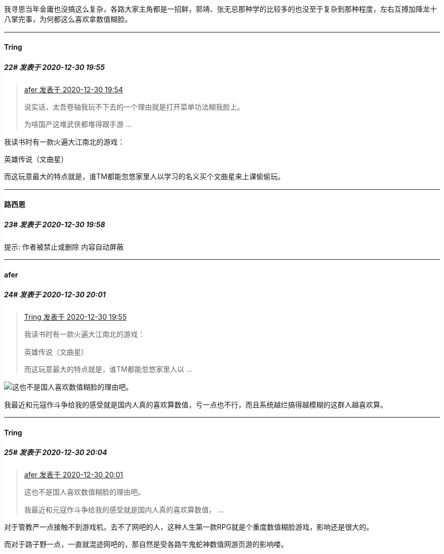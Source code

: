 我寻思当年金庸也没搞这么复杂，各路大家主角都是一招鲜，郭靖、张无忌那种学的比较多的也没至于复杂到那种程度，左右互搏加降龙十八掌完事，为何都这么喜欢拿数值糊脸。

*****

####  Tring  
##### 22#       发表于 2020-12-30 19:55

<blockquote><a href="httphttps://bbs.saraba1st.com/2b/forum.php?mod=redirect&amp;goto=findpost&amp;pid=49891716&amp;ptid=1980311" target="_blank">afer 发表于 2020-12-30 19:54</a>

说实话，太吾卷轴我玩不下去的一个理由就是打开菜单功法糊我脸上。

为啥国产这堆武侠都堆得跟手游 ...</blockquote>
我读书时有一款火遍大江南北的游戏：

英雄传说（文曲星）

而这玩意最大的特点就是，谁TM都能忽悠家里人以学习的名义买个文曲星来上课偷偷玩。

*****

####  路西恩  
##### 23#       发表于 2020-12-30 19:58

提示: 作者被禁止或删除 内容自动屏蔽

*****

####  afer  
##### 24#       发表于 2020-12-30 20:01

<blockquote><a href="httphttps://bbs.saraba1st.com/2b/forum.php?mod=redirect&amp;goto=findpost&amp;pid=49891735&amp;ptid=1980311" target="_blank">Tring 发表于 2020-12-30 19:55</a>

我读书时有一款火遍大江南北的游戏：

英雄传说（文曲星）

而这玩意最大的特点就是，谁TM都能忽悠家里人以 ...</blockquote>
<img src="https://static.saraba1st.com/image/smiley/face2017/100.png" referrerpolicy="no-referrer">这也不是国人喜欢数值糊脸的理由吧。

我最近和元寇作斗争给我的感受就是国内人真的喜欢算数值，亏一点也不行，而且系统越烂搞得越模糊的这群人越喜欢算。

*****

####  Tring  
##### 25#       发表于 2020-12-30 20:04

<blockquote><a href="httphttps://bbs.saraba1st.com/2b/forum.php?mod=redirect&amp;goto=findpost&amp;pid=49891781&amp;ptid=1980311" target="_blank">afer 发表于 2020-12-30 20:01</a>

这也不是国人喜欢数值糊脸的理由吧。

我最近和元寇作斗争给我的感受就是国内人真的喜欢算数值， ...</blockquote>
对于管教严一点接触不到游戏机，去不了网吧的人，这种人生第一款RPG就是个重度数值糊脸游戏，影响还是很大的。

而对于路子野一点，一直就混迹网吧的，那自然是受各路牛鬼蛇神数值网游页游的影响喽。
